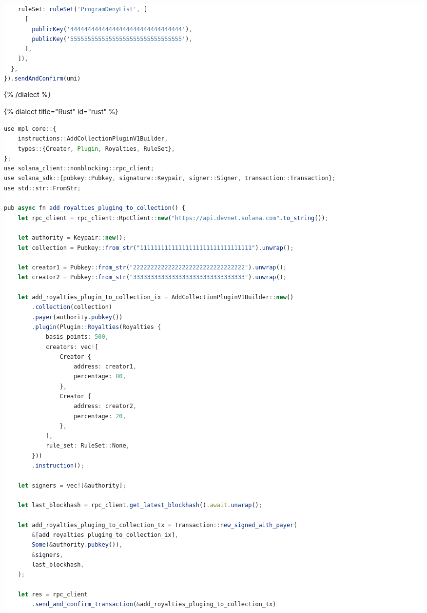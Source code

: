 ```ts
    ruleSet: ruleSet('ProgramDenyList', [
      [
        publicKey('44444444444444444444444444444444'),
        publicKey('55555555555555555555555555555555'),
      ],
    ]),
  },
}).sendAndConfirm(umi)
```

{% /dialect %}

{% dialect title="Rust" id="rust" %}

```ts
use mpl_core::{
    instructions::AddCollectionPluginV1Builder,
    types::{Creator, Plugin, Royalties, RuleSet},
};
use solana_client::nonblocking::rpc_client;
use solana_sdk::{pubkey::Pubkey, signature::Keypair, signer::Signer, transaction::Transaction};
use std::str::FromStr;

pub async fn add_royalties_pluging_to_collection() {
    let rpc_client = rpc_client::RpcClient::new("https://api.devnet.solana.com".to_string());

    let authority = Keypair::new();
    let collection = Pubkey::from_str("11111111111111111111111111111111").unwrap();

    let creator1 = Pubkey::from_str("22222222222222222222222222222222").unwrap();
    let creator2 = Pubkey::from_str("33333333333333333333333333333333").unwrap();

    let add_royalties_plugin_to_collection_ix = AddCollectionPluginV1Builder::new()
        .collection(collection)
        .payer(authority.pubkey())
        .plugin(Plugin::Royalties(Royalties {
            basis_points: 500,
            creators: vec![
                Creator {
                    address: creator1,
                    percentage: 80,
                },
                Creator {
                    address: creator2,
                    percentage: 20,
                },
            ],
            rule_set: RuleSet::None,
        }))
        .instruction();

    let signers = vec![&authority];

    let last_blockhash = rpc_client.get_latest_blockhash().await.unwrap();

    let add_royalties_pluging_to_collection_tx = Transaction::new_signed_with_payer(
        &[add_royalties_pluging_to_collection_ix],
        Some(&authority.pubkey()),
        &signers,
        last_blockhash,
    );

    let res = rpc_client
        .send_and_confirm_transaction(&add_royalties_pluging_to_collection_tx)
```